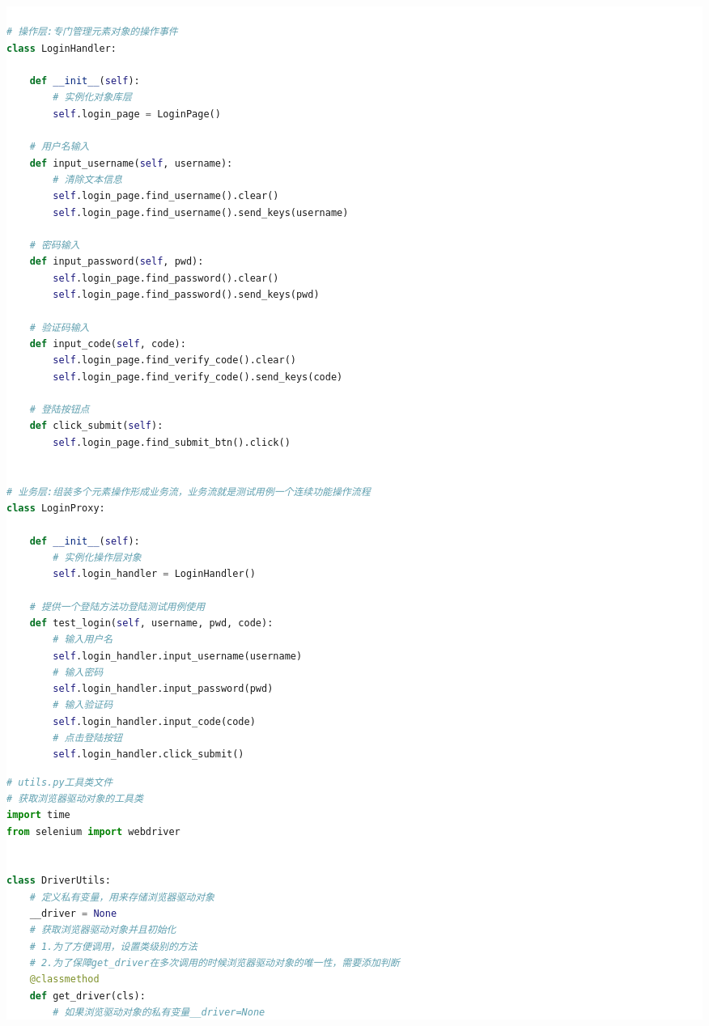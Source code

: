 ```python

# 操作层:专门管理元素对象的操作事件
class LoginHandler:

    def __init__(self):
        # 实例化对象库层
        self.login_page = LoginPage()

    # 用户名输入
    def input_username(self, username):
        # 清除文本信息
        self.login_page.find_username().clear()
        self.login_page.find_username().send_keys(username)

    # 密码输入
    def input_password(self, pwd):
        self.login_page.find_password().clear()
        self.login_page.find_password().send_keys(pwd)

    # 验证码输入
    def input_code(self, code):
        self.login_page.find_verify_code().clear()
        self.login_page.find_verify_code().send_keys(code)

    # 登陆按钮点
    def click_submit(self):
        self.login_page.find_submit_btn().click()


# 业务层:组装多个元素操作形成业务流，业务流就是测试用例一个连续功能操作流程
class LoginProxy:

    def __init__(self):
        # 实例化操作层对象
        self.login_handler = LoginHandler()

    # 提供一个登陆方法功登陆测试用例使用
    def test_login(self, username, pwd, code):
        # 输入用户名
        self.login_handler.input_username(username)
        # 输入密码
        self.login_handler.input_password(pwd)
        # 输入验证码
        self.login_handler.input_code(code)
        # 点击登陆按钮
        self.login_handler.click_submit()
```

```python
# utils.py工具类文件
# 获取浏览器驱动对象的工具类
import time
from selenium import webdriver


class DriverUtils:
    # 定义私有变量，用来存储浏览器驱动对象
    __driver = None
    # 获取浏览器驱动对象并且初始化
    # 1.为了方便调用，设置类级别的方法
    # 2.为了保障get_driver在多次调用的时候浏览器驱动对象的唯一性，需要添加判断
    @classmethod
    def get_driver(cls):
        # 如果浏览驱动对象的私有变量__driver=None
```